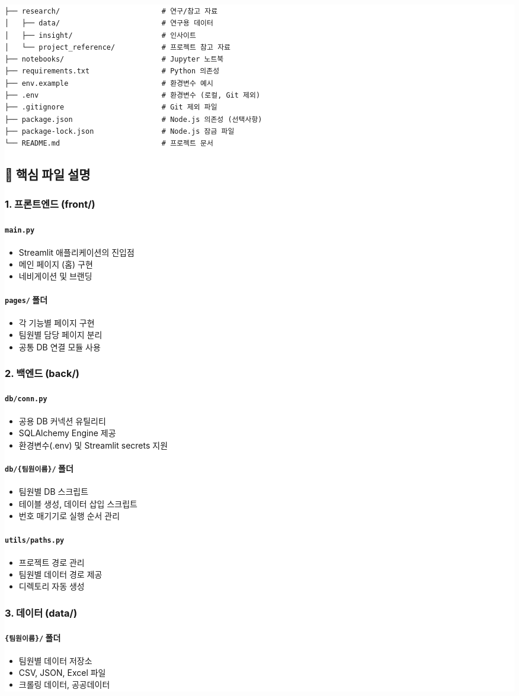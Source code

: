```
├── research/                        # 연구/참고 자료
│   ├── data/                        # 연구용 데이터
│   ├── insight/                     # 인사이트
│   └── project_reference/           # 프로젝트 참고 자료
├── notebooks/                       # Jupyter 노트북
├── requirements.txt                 # Python 의존성
├── env.example                      # 환경변수 예시
├── .env                             # 환경변수 (로컬, Git 제외)
├── .gitignore                       # Git 제외 파일
├── package.json                     # Node.js 의존성 (선택사항)
├── package-lock.json                # Node.js 잠금 파일
└── README.md                        # 프로젝트 문서
```

## 🔧 핵심 파일 설명

### 1. 프론트엔드 (front/)

#### `main.py`
- Streamlit 애플리케이션의 진입점
- 메인 페이지 (홈) 구현
- 네비게이션 및 브랜딩

#### `pages/` 폴더
- 각 기능별 페이지 구현
- 팀원별 담당 페이지 분리
- 공통 DB 연결 모듈 사용

### 2. 백엔드 (back/)

#### `db/conn.py`
- 공용 DB 커넥션 유틸리티
- SQLAlchemy Engine 제공
- 환경변수(.env) 및 Streamlit secrets 지원

#### `db/{팀원이름}/` 폴더
- 팀원별 DB 스크립트
- 테이블 생성, 데이터 삽입 스크립트
- 번호 매기기로 실행 순서 관리

#### `utils/paths.py`
- 프로젝트 경로 관리
- 팀원별 데이터 경로 제공
- 디렉토리 자동 생성

### 3. 데이터 (data/)

#### `{팀원이름}/` 폴더
- 팀원별 데이터 저장소
- CSV, JSON, Excel 파일
- 크롤링 데이터, 공공데이터
